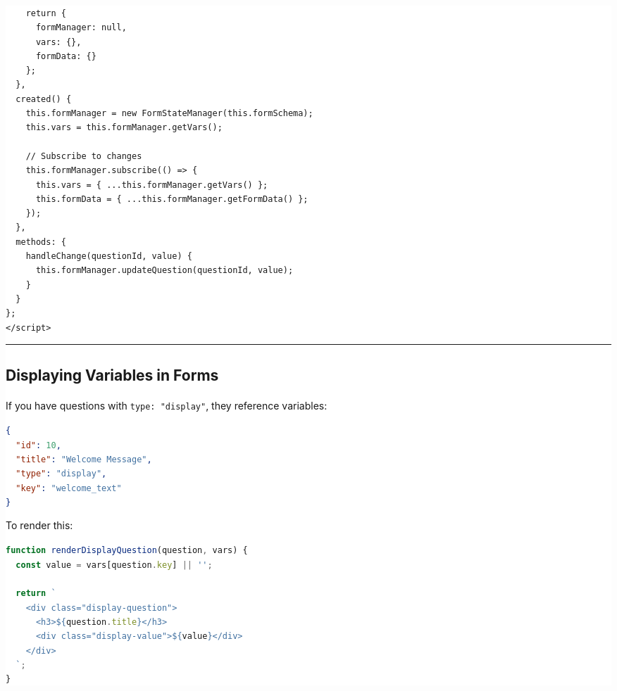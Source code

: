 ```vue
    return {
      formManager: null,
      vars: {},
      formData: {}
    };
  },
  created() {
    this.formManager = new FormStateManager(this.formSchema);
    this.vars = this.formManager.getVars();
    
    // Subscribe to changes
    this.formManager.subscribe(() => {
      this.vars = { ...this.formManager.getVars() };
      this.formData = { ...this.formManager.getFormData() };
    });
  },
  methods: {
    handleChange(questionId, value) {
      this.formManager.updateQuestion(questionId, value);
    }
  }
};
</script>
```

---

## Displaying Variables in Forms

If you have questions with `type: "display"`, they reference variables:

```json
{
  "id": 10,
  "title": "Welcome Message",
  "type": "display",
  "key": "welcome_text"
}
```

To render this:

```javascript
function renderDisplayQuestion(question, vars) {
  const value = vars[question.key] || '';
  
  return `
    <div class="display-question">
      <h3>${question.title}</h3>
      <div class="display-value">${value}</div>
    </div>
  `;
}
```
